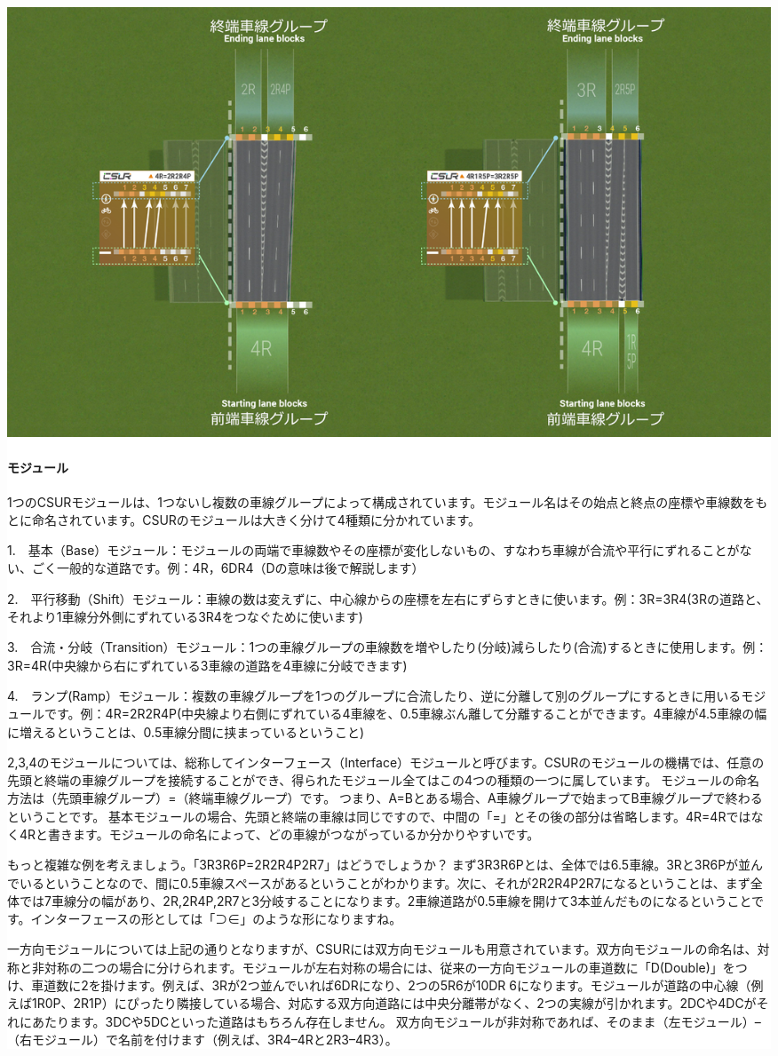 ![fig1](img/fig5_jp.jpg)
#### モジュール
1つのCSURモジュールは、1つないし複数の車線グループによって構成されています。モジュール名はその始点と終点の座標や車線数をもとに命名されています。CSURのモジュールは大きく分けて4種類に分かれています。

1.　基本（Base）モジュール：モジュールの両端で車線数やその座標が変化しないもの、すなわち車線が合流や平行にずれることがない、ごく一般的な道路です。例：4R，6DR4（Dの意味は後で解説します）

2.　平行移動（Shift）モジュール：車線の数は変えずに、中心線からの座標を左右にずらすときに使います。例：3R=3R4(3Rの道路と、それより1車線分外側にずれている3R4をつなぐために使います)

3.　合流・分岐（Transition）モジュール：1つの車線グループの車線数を増やしたり(分岐)減らしたり(合流)するときに使用します。例：3R=4R(中央線から右にずれている3車線の道路を4車線に分岐できます)

4.　ランプ(Ramp）モジュール：複数の車線グループを1つのグループに合流したり、逆に分離して別のグループにするときに用いるモジュールです。例：4R=2R2R4P(中央線より右側にずれている4車線を、0.5車線ぶん離して分離することができます。4車線が4.5車線の幅に増えるということは、0.5車線分間に挟まっているということ)

2,3,4のモジュールについては、総称してインターフェース（Interface）モジュールと呼びます。CSURのモジュールの機構では、任意の先頭と終端の車線グループを接続することができ、得られたモジュール全てはこの4つの種類の一つに属しています。 モジュールの命名方法は（先頭車線グループ）=（終端車線グループ）です。
つまり、A=Bとある場合、A車線グループで始まってB車線グループで終わるということです。
基本モジュールの場合、先頭と終端の車線は同じですので、中間の「=」とその後の部分は省略します。4R=4Rではなく4Rと書きます。モジュールの命名によって、どの車線がつながっているか分かりやすいです。

もっと複雑な例を考えましょう。「3R3R6P=2R2R4P2R7」はどうでしょうか？
まず3R3R6Pとは、全体では6.5車線。3Rと3R6Pが並んでいるということなので、間に0.5車線スペースがあるということがわかります。次に、それが2R2R4P2R7になるということは、まず全体では7車線分の幅があり、2R,2R4P,2R7と3分岐することになります。2車線道路が0.5車線を開けて3本並んだものになるということです。インターフェースの形としては「⊃∈」のような形になりますね。

一方向モジュールについては上記の通りとなりますが、CSURには双方向モジュールも用意されています。双方向モジュールの命名は、対称と非対称の二つの場合に分けられます。モジュールが左右対称の場合には、従来の一方向モジュールの車道数に「D(Double)」をつけ、車道数に2を掛けます。例えば、3Rが2つ並んでいれば6DRになり、2つの5R6が10DR 6になります。モジュールが道路の中心線（例えば1R0P、2R1P）にぴったり隣接している場合、対応する双方向道路には中央分離帯がなく、2つの実線が引かれます。2DCや4DCがそれにあたります。3DCや5DCといった道路はもちろん存在しません。
双方向モジュールが非対称であれば、そのまま（左モジュール）–（右モジュール）で名前を付けます（例えば、3R4–4Rと2R3–4R3）。
